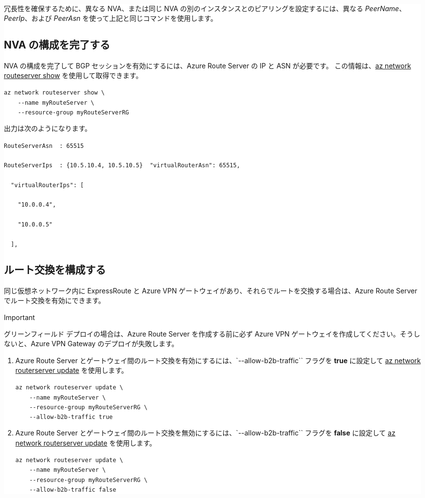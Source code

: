 冗長性を確保するために、異なる NVA、または同じ NVA の別のインスタンスとのピアリングを設定するには、異なる *PeerName*、*PeerIp*、および *PeerAsn* を使って上記と同じコマンドを使用します。

## <a name="complete-the-configuration-on-the-nva"></a>NVA の構成を完了する 

NVA の構成を完了して BGP セッションを有効にするには、Azure Route Server の IP と ASN が必要です。 この情報は、[az network routeserver show](/cli/azure/network/routeserver#az_network_routeserver_show) を使用して取得できます。

```azurecli-interactive 
az network routeserver show \
    --name myRouteServer \
    --resource-group myRouteServerRG 
``` 

出力は次のようになります。

``` 
RouteServerAsn  : 65515 

RouteServerIps  : {10.5.10.4, 10.5.10.5}  "virtualRouterAsn": 65515, 

  "virtualRouterIps": [ 

    "10.0.0.4", 

    "10.0.0.5" 

  ], 

``` 

## <a name="configure-route-exchange"></a>ルート交換を構成する 

同じ仮想ネットワーク内に ExpressRoute と Azure VPN ゲートウェイがあり、それらでルートを交換する場合は、Azure Route Server でルート交換を有効にできます。

> [!IMPORTANT]
> グリーンフィールド デプロイの場合は、Azure Route Server を作成する前に必ず Azure VPN ゲートウェイを作成してください。そうしないと、Azure VPN Gateway のデプロイが失敗します。
> 

1. Azure Route Server とゲートウェイ間のルート交換を有効にするには、`--allow-b2b-traffic`` フラグを **true** に設定して [az network routerserver update](/cli/azure/network/routeserver#az_network_routeserver_update) を使用します。

    ```azurecli-interactive 
    az network routeserver update \
        --name myRouteServer \
        --resource-group myRouteServerRG \
        --allow-b2b-traffic true 
    ``` 

2. Azure Route Server とゲートウェイ間のルート交換を無効にするには、`--allow-b2b-traffic`` フラグを **false** に設定して [az network routerserver update](/cli/azure/network/routeserver#az_network_routeserver_update) を使用します。

    ```azurecli-interactive
    az network routeserver update \
        --name myRouteServer \
        --resource-group myRouteServerRG \
        --allow-b2b-traffic false 
    ``` 
